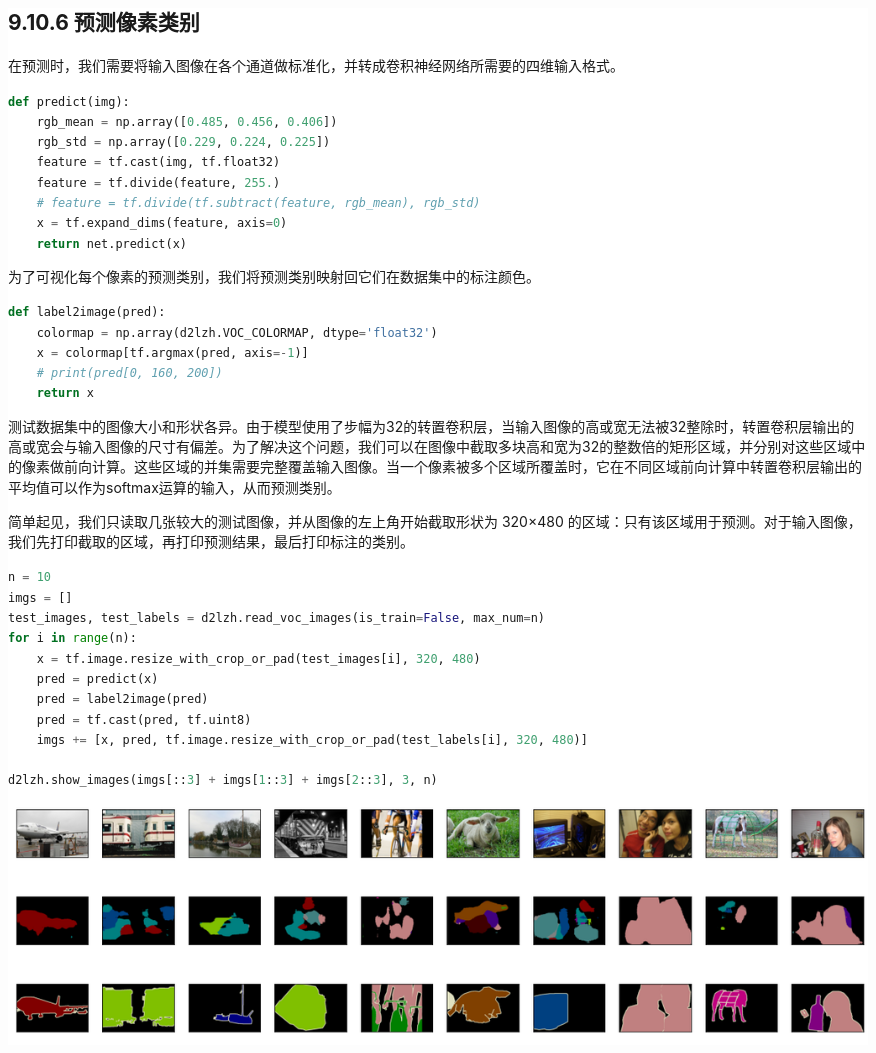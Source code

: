 ## 9.10.6 预测像素类别

在预测时，我们需要将输入图像在各个通道做标准化，并转成卷积神经网络所需要的四维输入格式。


```python
def predict(img):
    rgb_mean = np.array([0.485, 0.456, 0.406])
    rgb_std = np.array([0.229, 0.224, 0.225])
    feature = tf.cast(img, tf.float32)
    feature = tf.divide(feature, 255.)
    # feature = tf.divide(tf.subtract(feature, rgb_mean), rgb_std)
    x = tf.expand_dims(feature, axis=0)
    return net.predict(x)
```

为了可视化每个像素的预测类别，我们将预测类别映射回它们在数据集中的标注颜色。


```python
def label2image(pred):
    colormap = np.array(d2lzh.VOC_COLORMAP, dtype='float32')
    x = colormap[tf.argmax(pred, axis=-1)]
    # print(pred[0, 160, 200])
    return x
```

测试数据集中的图像大小和形状各异。由于模型使用了步幅为32的转置卷积层，当输入图像的高或宽无法被32整除时，转置卷积层输出的高或宽会与输入图像的尺寸有偏差。为了解决这个问题，我们可以在图像中截取多块高和宽为32的整数倍的矩形区域，并分别对这些区域中的像素做前向计算。这些区域的并集需要完整覆盖输入图像。当一个像素被多个区域所覆盖时，它在不同区域前向计算中转置卷积层输出的平均值可以作为softmax运算的输入，从而预测类别。

简单起见，我们只读取几张较大的测试图像，并从图像的左上角开始截取形状为 320×480 的区域：只有该区域用于预测。对于输入图像，我们先打印截取的区域，再打印预测结果，最后打印标注的类别。




```python
n = 10
imgs = []
test_images, test_labels = d2lzh.read_voc_images(is_train=False, max_num=n)
for i in range(n):
    x = tf.image.resize_with_crop_or_pad(test_images[i], 320, 480)
    pred = predict(x)
    pred = label2image(pred)
    pred = tf.cast(pred, tf.uint8)
    imgs += [x, pred, tf.image.resize_with_crop_or_pad(test_labels[i], 320, 480)]

d2lzh.show_images(imgs[::3] + imgs[1::3] + imgs[2::3], 3, n)
```




![png](../img/chapter09/9.10/output_39_2.png)
